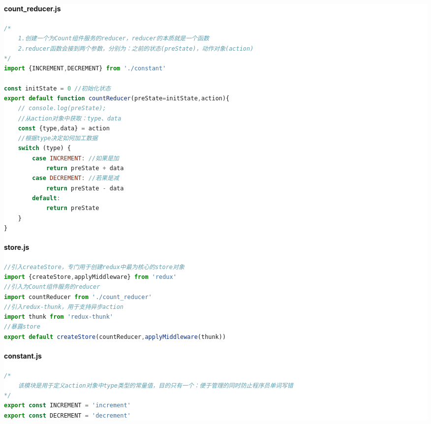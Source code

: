 

#### count_reducer.js

```js
/* 
	1.创建一个为Count组件服务的reducer，reducer的本质就是一个函数
	2.reducer函数会接到两个参数，分别为：之前的状态(preState)，动作对象(action)
*/
import {INCREMENT,DECREMENT} from './constant'

const initState = 0 //初始化状态
export default function countReducer(preState=initState,action){
	// console.log(preState);
	//从action对象中获取：type、data
	const {type,data} = action
	//根据type决定如何加工数据
	switch (type) {
		case INCREMENT: //如果是加
			return preState + data
		case DECREMENT: //若果是减
			return preState - data
		default:
			return preState
	}
}
```



#### store.js

```js
//引入createStore，专门用于创建redux中最为核心的store对象
import {createStore,applyMiddleware} from 'redux'
//引入为Count组件服务的reducer
import countReducer from './count_reducer'
//引入redux-thunk，用于支持异步action
import thunk from 'redux-thunk'
//暴露store
export default createStore(countReducer,applyMiddleware(thunk))
```





#### constant.js

```js
/* 
	该模块是用于定义action对象中type类型的常量值，目的只有一个：便于管理的同时防止程序员单词写错
*/
export const INCREMENT = 'increment'
export const DECREMENT = 'decrement'
```
